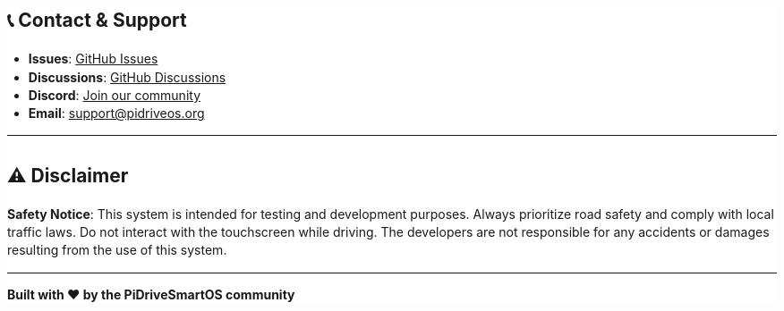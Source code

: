 
## 📞 Contact & Support

- **Issues**: [GitHub Issues](https://github.com/vtoxi/pidrivesmartos/issues)
- **Discussions**: [GitHub Discussions](https://github.com/vtoxi/pidrivesmartos/discussions)
- **Discord**: [Join our community](https://discord.gg/pidriveos)
- **Email**: support@pidriveos.org

---

## ⚠️ Disclaimer

**Safety Notice**: This system is intended for testing and development purposes. Always prioritize road safety and comply with local traffic laws. Do not interact with the touchscreen while driving. The developers are not responsible for any accidents or damages resulting from the use of this system.

---

**Built with ❤️ by the PiDriveSmartOS community**

